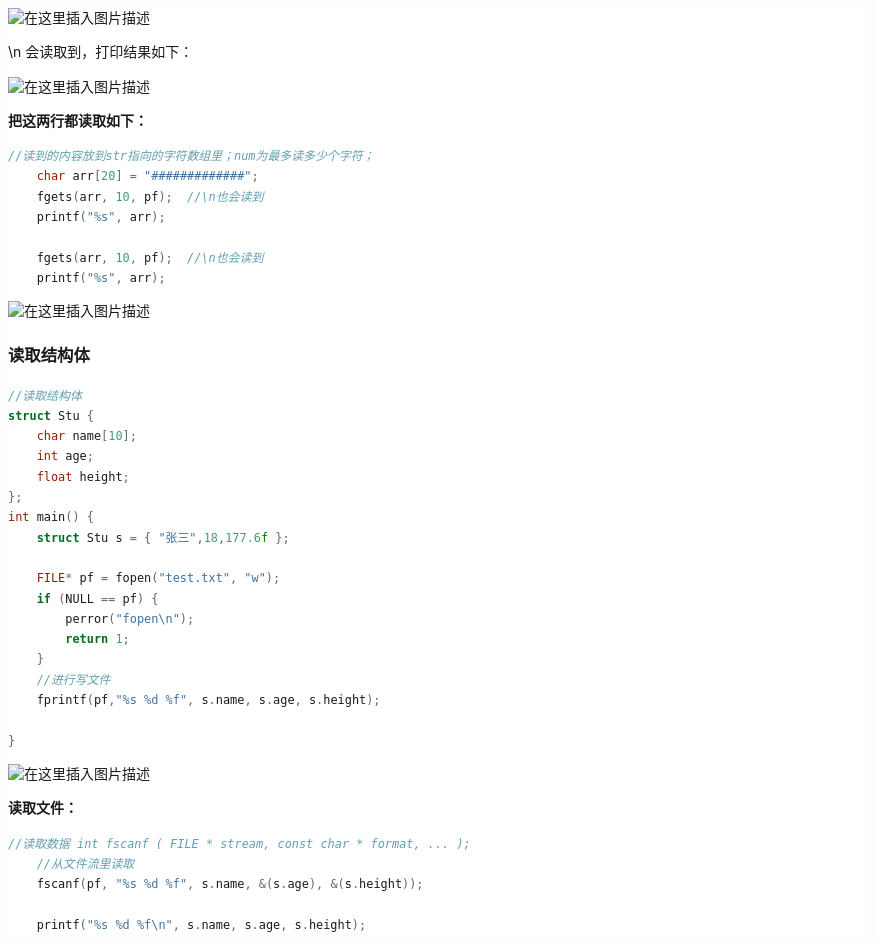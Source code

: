 ![在这里插入图片描述](https://img-blog.csdnimg.cn/64ccecbd398f4bd681767633f29a379c.png)

\n 会读取到，打印结果如下：

![在这里插入图片描述](https://img-blog.csdnimg.cn/49652c2582db4f09a819a3946809525d.png)

**把这两行都读取如下：**

```c
//读到的内容放到str指向的字符数组里；num为最多读多少个字符；
	char arr[20] = "#############";
	fgets(arr, 10, pf);  //\n也会读到
	printf("%s", arr);

	fgets(arr, 10, pf);  //\n也会读到
	printf("%s", arr);
```

![在这里插入图片描述](https://img-blog.csdnimg.cn/c31faff550214bceaed4536db4bf8019.png)

### 读取结构体

```c
//读取结构体
struct Stu {
	char name[10];
	int age;
	float height;
};
int main() {
	struct Stu s = { "张三",18,177.6f };

	FILE* pf = fopen("test.txt", "w");
	if (NULL == pf) {
		perror("fopen\n");
		return 1;
	}
	//进行写文件
	fprintf(pf,"%s %d %f", s.name, s.age, s.height);

}
```
![在这里插入图片描述](https://img-blog.csdnimg.cn/1e84264f624f46f88f01715c81c40844.png)

**读取文件：**

```c
//读取数据 int fscanf ( FILE * stream, const char * format, ... );
	//从文件流里读取
	fscanf(pf, "%s %d %f", s.name, &(s.age), &(s.height));

	printf("%s %d %f\n", s.name, s.age, s.height);
```
